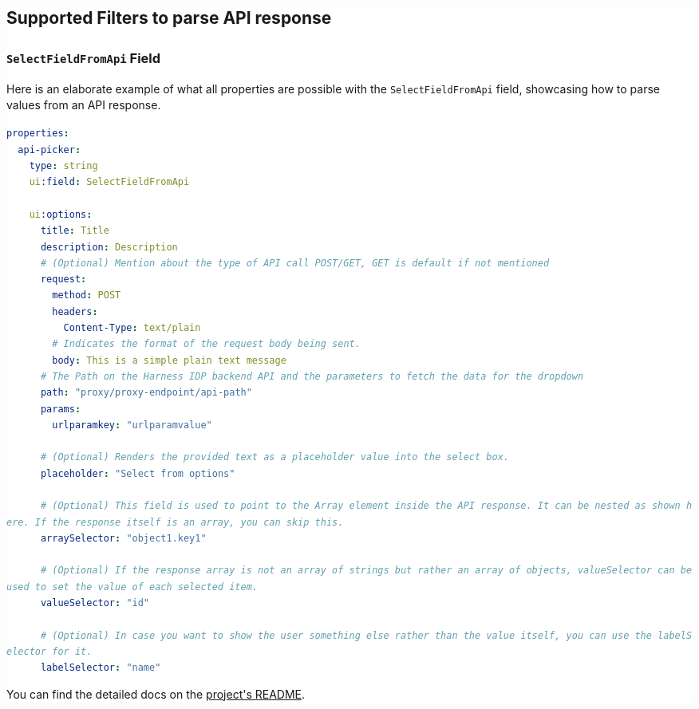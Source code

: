 </TabItem>
</Tabs>

## Supported Filters to parse API response

### `SelectFieldFromApi` Field

Here is an elaborate example of what all properties are possible with the `SelectFieldFromApi` field, showcasing how to parse values from an API response.

```YAML
properties:
  api-picker:
    type: string
    ui:field: SelectFieldFromApi

    ui:options:
      title: Title
      description: Description
      # (Optional) Mention about the type of API call POST/GET, GET is default if not mentioned
      request:
        method: POST
        headers:
          Content-Type: text/plain
        # Indicates the format of the request body being sent.
        body: This is a simple plain text message
      # The Path on the Harness IDP backend API and the parameters to fetch the data for the dropdown
      path: "proxy/proxy-endpoint/api-path"
      params:
        urlparamkey: "urlparamvalue"

      # (Optional) Renders the provided text as a placeholder value into the select box.
      placeholder: "Select from options"

      # (Optional) This field is used to point to the Array element inside the API response. It can be nested as shown here. If the response itself is an array, you can skip this.
      arraySelector: "object1.key1"

      # (Optional) If the response array is not an array of strings but rather an array of objects, valueSelector can be used to set the value of each selected item.
      valueSelector: "id"

      # (Optional) In case you want to show the user something else rather than the value itself, you can use the labelSelector for it.
      labelSelector: "name"
```

You can find the detailed docs on the [project's README](https://github.com/RoadieHQ/roadie-backstage-plugins/tree/main/plugins/scaffolder-field-extensions/scaffolder-frontend-module-http-request-field).

